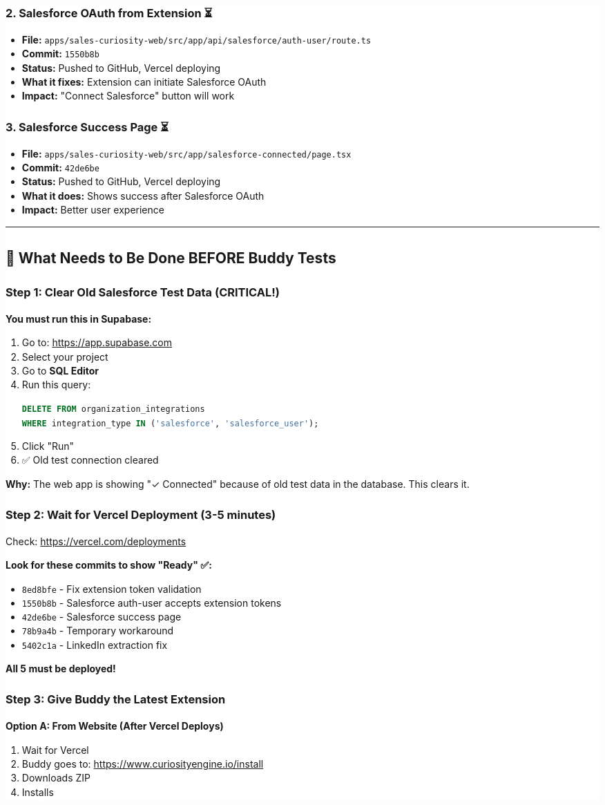 ### 2. Salesforce OAuth from Extension ⏳
- **File:** `apps/sales-curiosity-web/src/app/api/salesforce/auth-user/route.ts`
- **Commit:** `1550b8b`
- **Status:** Pushed to GitHub, Vercel deploying
- **What it fixes:** Extension can initiate Salesforce OAuth
- **Impact:** "Connect Salesforce" button will work

### 3. Salesforce Success Page ⏳
- **File:** `apps/sales-curiosity-web/src/app/salesforce-connected/page.tsx`
- **Commit:** `42de6be`
- **Status:** Pushed to GitHub, Vercel deploying
- **What it does:** Shows success after Salesforce OAuth
- **Impact:** Better user experience

---

## 🔧 What Needs to Be Done BEFORE Buddy Tests

### Step 1: Clear Old Salesforce Test Data (CRITICAL!)

**You must run this in Supabase:**

1. Go to: https://app.supabase.com
2. Select your project
3. Go to **SQL Editor**
4. Run this query:
   ```sql
   DELETE FROM organization_integrations 
   WHERE integration_type IN ('salesforce', 'salesforce_user');
   ```
5. Click "Run"
6. ✅ Old test connection cleared

**Why:** The web app is showing "✓ Connected" because of old test data in the database. This clears it.

### Step 2: Wait for Vercel Deployment (3-5 minutes)

Check: https://vercel.com/deployments

**Look for these commits to show "Ready" ✅:**
- `8ed8bfe` - Fix extension token validation
- `1550b8b` - Salesforce auth-user accepts extension tokens
- `42de6be` - Salesforce success page
- `78b9a4b` - Temporary workaround
- `5402c1a` - LinkedIn extraction fix

**All 5 must be deployed!**

### Step 3: Give Buddy the Latest Extension

**Option A: From Website (After Vercel Deploys)**
1. Wait for Vercel
2. Buddy goes to: https://www.curiosityengine.io/install
3. Downloads ZIP
4. Installs
